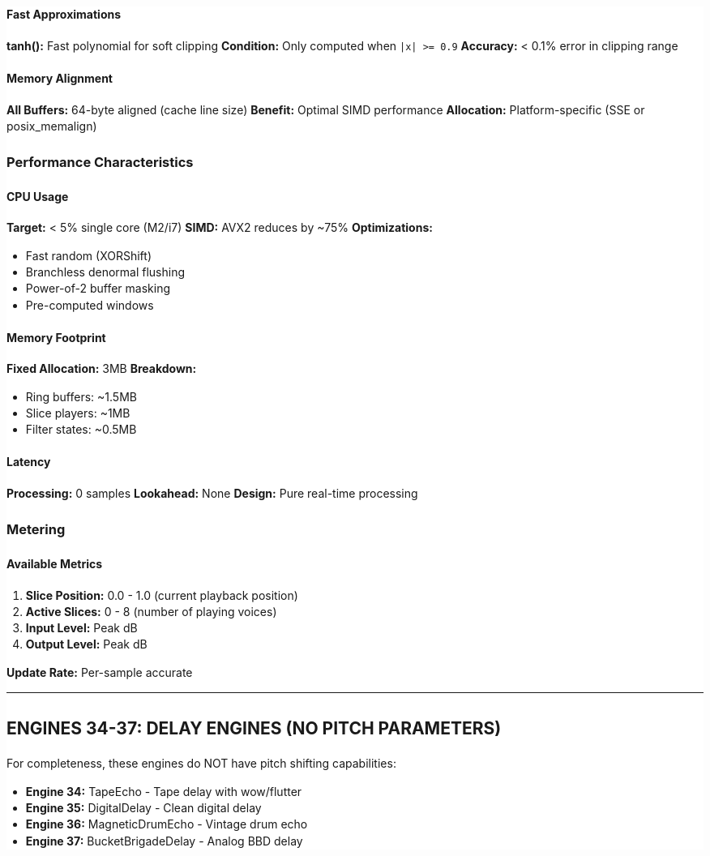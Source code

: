 #### Fast Approximations
**tanh():** Fast polynomial for soft clipping
**Condition:** Only computed when `|x| >= 0.9`
**Accuracy:** < 0.1% error in clipping range

#### Memory Alignment
**All Buffers:** 64-byte aligned (cache line size)
**Benefit:** Optimal SIMD performance
**Allocation:** Platform-specific (SSE or posix_memalign)

### Performance Characteristics

#### CPU Usage
**Target:** < 5% single core (M2/i7)
**SIMD:** AVX2 reduces by ~75%
**Optimizations:**
- Fast random (XORShift)
- Branchless denormal flushing
- Power-of-2 buffer masking
- Pre-computed windows

#### Memory Footprint
**Fixed Allocation:** 3MB
**Breakdown:**
- Ring buffers: ~1.5MB
- Slice players: ~1MB
- Filter states: ~0.5MB

#### Latency
**Processing:** 0 samples
**Lookahead:** None
**Design:** Pure real-time processing

### Metering

#### Available Metrics
1. **Slice Position:** 0.0 - 1.0 (current playback position)
2. **Active Slices:** 0 - 8 (number of playing voices)
3. **Input Level:** Peak dB
4. **Output Level:** Peak dB

**Update Rate:** Per-sample accurate

---

## ENGINES 34-37: DELAY ENGINES (NO PITCH PARAMETERS)

For completeness, these engines do NOT have pitch shifting capabilities:

- **Engine 34:** TapeEcho - Tape delay with wow/flutter
- **Engine 35:** DigitalDelay - Clean digital delay
- **Engine 36:** MagneticDrumEcho - Vintage drum echo
- **Engine 37:** BucketBrigadeDelay - Analog BBD delay
